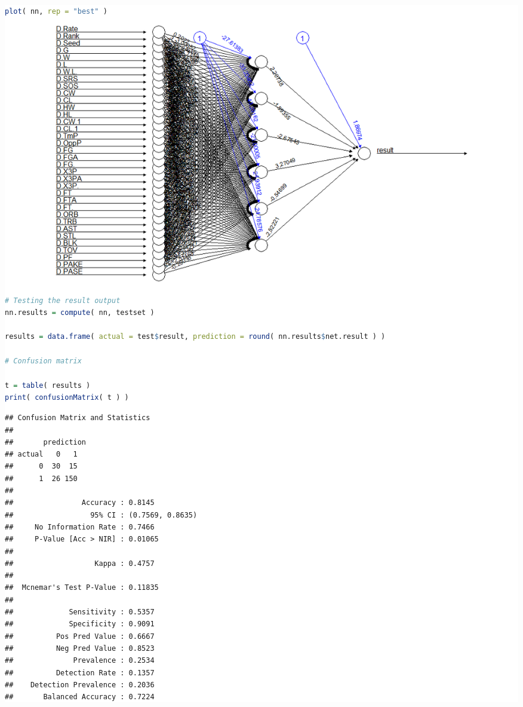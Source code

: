```r
plot( nn, rep = "best" )
```

![](MM_with_PCA_Base_files/figure-html/first-1.png)


```r
# Testing the result output
nn.results = compute( nn, testset )

results = data.frame( actual = test$result, prediction = round( nn.results$net.result ) )

# Confusion matrix

t = table( results )
print( confusionMatrix( t ) )
```

```
## Confusion Matrix and Statistics
## 
##       prediction
## actual   0   1
##      0  30  15
##      1  26 150
##                                           
##                Accuracy : 0.8145          
##                  95% CI : (0.7569, 0.8635)
##     No Information Rate : 0.7466          
##     P-Value [Acc > NIR] : 0.01065         
##                                           
##                   Kappa : 0.4757          
##                                           
##  Mcnemar's Test P-Value : 0.11835         
##                                           
##             Sensitivity : 0.5357          
##             Specificity : 0.9091          
##          Pos Pred Value : 0.6667          
##          Neg Pred Value : 0.8523          
##              Prevalence : 0.2534          
##          Detection Rate : 0.1357          
##    Detection Prevalence : 0.2036          
##       Balanced Accuracy : 0.7224          
```